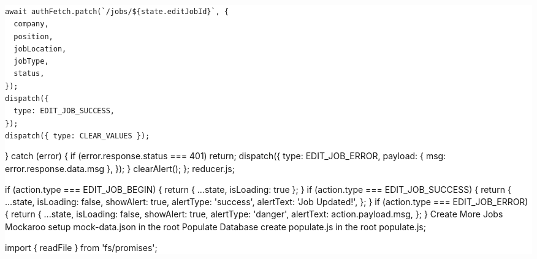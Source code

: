     await authFetch.patch(`/jobs/${state.editJobId}`, {
      company,
      position,
      jobLocation,
      jobType,
      status,
    });
    dispatch({
      type: EDIT_JOB_SUCCESS,
    });
    dispatch({ type: CLEAR_VALUES });

} catch (error) {
if (error.response.status === 401) return;
dispatch({
type: EDIT_JOB_ERROR,
payload: { msg: error.response.data.msg },
});
}
clearAlert();
};
reducer.js;

if (action.type === EDIT_JOB_BEGIN) {
return { ...state, isLoading: true };
}
if (action.type === EDIT_JOB_SUCCESS) {
return {
...state,
isLoading: false,
showAlert: true,
alertType: 'success',
alertText: 'Job Updated!',
};
}
if (action.type === EDIT_JOB_ERROR) {
return {
...state,
isLoading: false,
showAlert: true,
alertType: 'danger',
alertText: action.payload.msg,
};
}
Create More Jobs
Mockaroo
setup mock-data.json in the root
Populate Database
create populate.js in the root
populate.js;

import { readFile } from 'fs/promises';
